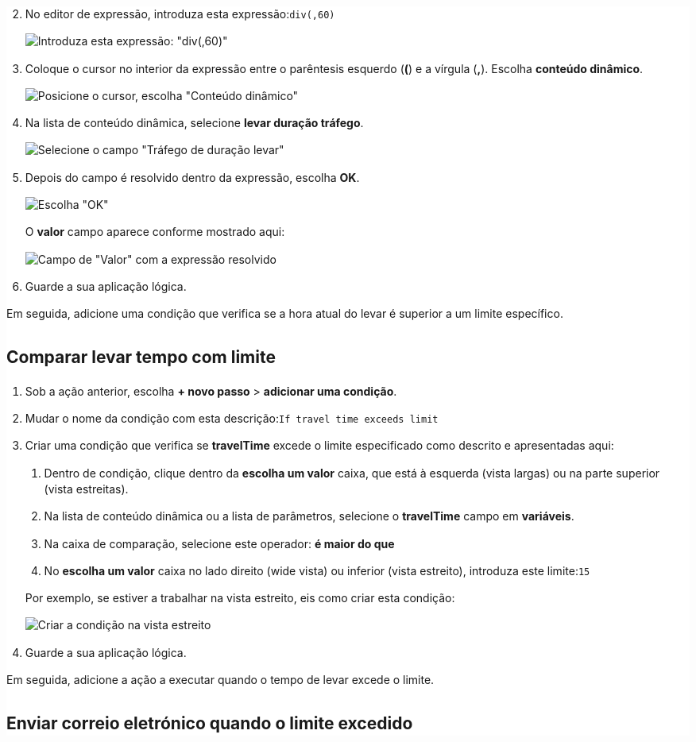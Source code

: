    2. No editor de expressão, introduza esta expressão:```div(,60)```

      ![Introduza esta expressão: "div(,60)"](./media/tutorial-build-scheduled-recurring-logic-app-workflow/initialize-variable-action-settings-2.png)

   3. Coloque o cursor no interior da expressão entre o parêntesis esquerdo (**(**) e a vírgula (**,**). 
   Escolha **conteúdo dinâmico**.

      ![Posicione o cursor, escolha "Conteúdo dinâmico"](./media/tutorial-build-scheduled-recurring-logic-app-workflow/initialize-variable-action-settings-3.png)

   4. Na lista de conteúdo dinâmica, selecione **levar duração tráfego**.

      ![Selecione o campo "Tráfego de duração levar"](./media/tutorial-build-scheduled-recurring-logic-app-workflow/initialize-variable-action-settings-4.png)

   5. Depois do campo é resolvido dentro da expressão, escolha **OK**.

      ![Escolha "OK"](./media/tutorial-build-scheduled-recurring-logic-app-workflow/initialize-variable-action-settings-5.png)

      O **valor** campo aparece conforme mostrado aqui:

      ![Campo de "Valor" com a expressão resolvido](./media/tutorial-build-scheduled-recurring-logic-app-workflow/initialize-variable-action-settings-6.png)

5. Guarde a sua aplicação lógica.

Em seguida, adicione uma condição que verifica se a hora atual do levar é superior a um limite específico.

## <a name="compare-travel-time-with-limit"></a>Comparar levar tempo com limite

1. Sob a ação anterior, escolha **+ novo passo** > **adicionar uma condição**. 

2. Mudar o nome da condição com esta descrição:```If travel time exceeds limit```

3. Criar uma condição que verifica se **travelTime** excede o limite especificado como descrito e apresentadas aqui:

   1. Dentro de condição, clique dentro da **escolha um valor** caixa, que está à esquerda (vista largas) ou na parte superior (vista estreitas).

   2. Na lista de conteúdo dinâmica ou a lista de parâmetros, selecione o **travelTime** campo em **variáveis**.

   3. Na caixa de comparação, selecione este operador: **é maior do que**

   4. No **escolha um valor** caixa no lado direito (wide vista) ou inferior (vista estreito), introduza este limite:```15```

   Por exemplo, se estiver a trabalhar na vista estreito, eis como criar esta condição:

   ![Criar a condição na vista estreito](./media/tutorial-build-scheduled-recurring-logic-app-workflow/build-condition-check-travel-time-narrow.png)

4. Guarde a sua aplicação lógica.

Em seguida, adicione a ação a executar quando o tempo de levar excede o limite.

## <a name="send-email-when-limit-exceeded"></a>Enviar correio eletrónico quando o limite excedido
